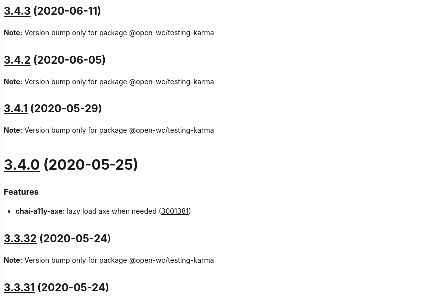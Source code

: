 
## [3.4.3](https://github.com/open-wc/open-wc/compare/@open-wc/testing-karma@3.4.2...@open-wc/testing-karma@3.4.3) (2020-06-11)

**Note:** Version bump only for package @open-wc/testing-karma





## [3.4.2](https://github.com/open-wc/open-wc/compare/@open-wc/testing-karma@3.4.1...@open-wc/testing-karma@3.4.2) (2020-06-05)

**Note:** Version bump only for package @open-wc/testing-karma





## [3.4.1](https://github.com/open-wc/open-wc/compare/@open-wc/testing-karma@3.4.0...@open-wc/testing-karma@3.4.1) (2020-05-29)

**Note:** Version bump only for package @open-wc/testing-karma





# [3.4.0](https://github.com/open-wc/open-wc/compare/@open-wc/testing-karma@3.3.32...@open-wc/testing-karma@3.4.0) (2020-05-25)


### Features

* **chai-a11y-axe:** lazy load axe when needed ([3001381](https://github.com/open-wc/open-wc/commit/300138133c9ed11e9c77c7742223b02208ca850e))





## [3.3.32](https://github.com/open-wc/open-wc/compare/@open-wc/testing-karma@3.3.31...@open-wc/testing-karma@3.3.32) (2020-05-24)

**Note:** Version bump only for package @open-wc/testing-karma





## [3.3.31](https://github.com/open-wc/open-wc/compare/@open-wc/testing-karma@3.3.30...@open-wc/testing-karma@3.3.31) (2020-05-24)
